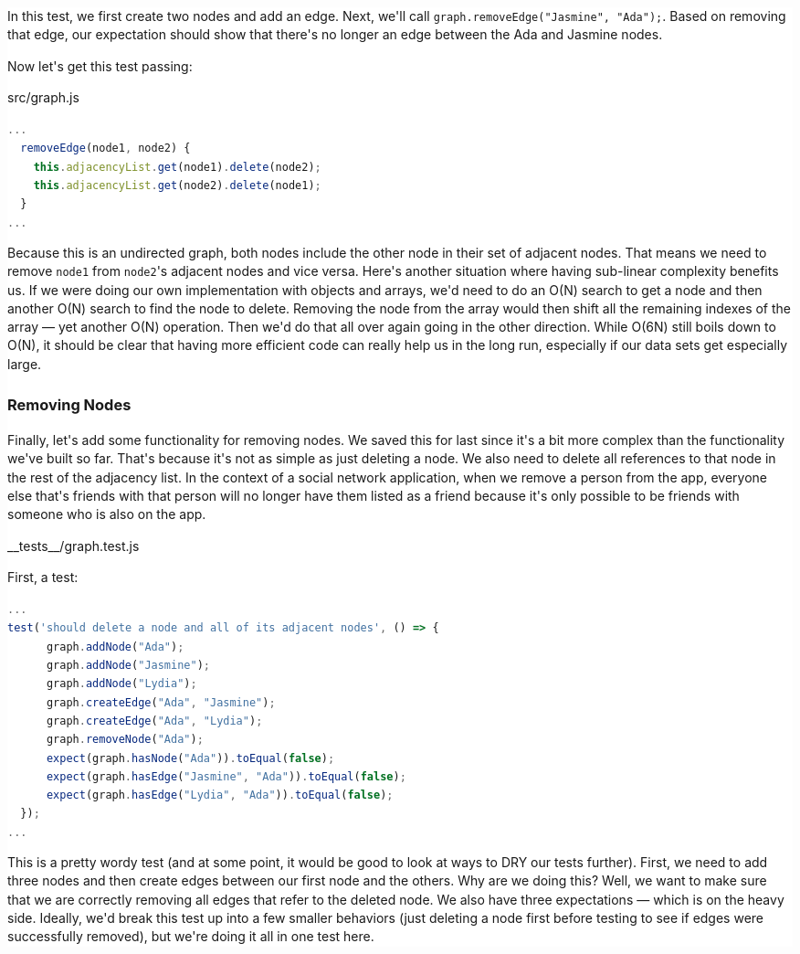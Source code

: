 In this test, we first create two nodes and add an edge. Next, we'll call `graph.removeEdge("Jasmine", "Ada");`. Based on removing that edge, our expectation should show that there's no longer an edge between the Ada and Jasmine nodes.

Now let's get this test passing:

<div class="filename">src/graph.js</div>

```js
...
  removeEdge(node1, node2) {
    this.adjacencyList.get(node1).delete(node2);
    this.adjacencyList.get(node2).delete(node1);
  }
...
```

Because this is an undirected graph, both nodes include the other node in their set of adjacent nodes. That means we need to remove `node1` from `node2`'s adjacent nodes and vice versa. Here's another situation where having sub-linear complexity benefits us. If we were doing our own implementation with objects and arrays, we'd need to do an O(N) search to get a node and then another O(N) search to find the node to delete. Removing the node from the array would then shift all the remaining indexes of the array — yet another O(N) operation. Then we'd do that all over again going in the other direction. While O(6N) still boils down to O(N), it should be clear that having more efficient code can really help us in the long run, especially if our data sets get especially large.

### Removing Nodes

Finally, let's add some functionality for removing nodes. We saved this for last since it's a bit more complex than the functionality we've built so far. That's because it's not as simple as just deleting a node. We also need to delete all references to that node in the rest of the adjacency list. In the context of a social network application, when we remove a person from the app, everyone else that's friends with that person will no longer have them listed as a friend because it's only possible to be friends with someone who is also on the app.

<div class="filename">__tests__/graph.test.js</div>

First, a test:

```js
...
test('should delete a node and all of its adjacent nodes', () => {
      graph.addNode("Ada");
      graph.addNode("Jasmine");
      graph.addNode("Lydia");
      graph.createEdge("Ada", "Jasmine");
      graph.createEdge("Ada", "Lydia");
      graph.removeNode("Ada");
      expect(graph.hasNode("Ada")).toEqual(false);
      expect(graph.hasEdge("Jasmine", "Ada")).toEqual(false);
      expect(graph.hasEdge("Lydia", "Ada")).toEqual(false);
  });
...
```

This is a pretty wordy test (and at some point, it would be good to look at ways to DRY our tests further). First, we need to add three nodes and then create edges between our first node and the others. Why are we doing this? Well, we want to make sure that we are correctly removing all edges that refer to the deleted node. We also have three expectations — which is on the heavy side. Ideally, we'd break this test up into a few smaller behaviors (just deleting a node first before testing to see if edges were successfully removed), but we're doing it all in one test here.
